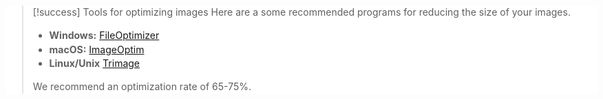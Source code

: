 
> [!success] Tools for optimizing images
> Here are a some recommended programs for reducing the size of your images.
> - **Windows:** [FileOptimizer](https://sourceforge.net/projects/nikkhokkho/)
> - **macOS:** [ImageOptim](https://imageoptim.com/)
> - **Linux/Unix** [Trimage](https://trimage.org)
> 
> We recommend an optimization rate of 65-75%.
